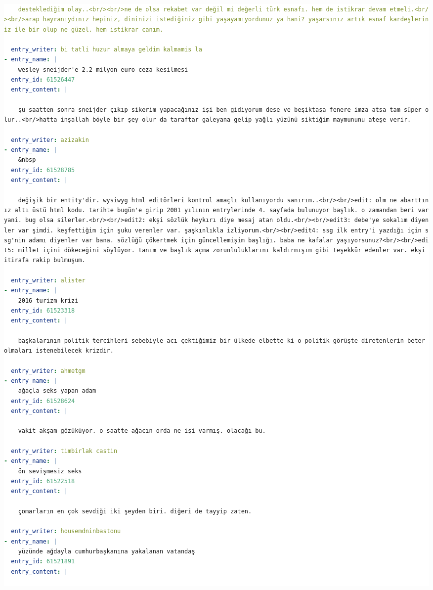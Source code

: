 ```yaml
    desteklediğim olay..<br/><br/>ne de olsa rekabet var değil mi değerli türk esnafı. hem de istikrar devam etmeli.<br/><br/>arap hayranıydınız hepiniz, dininizi istediğiniz gibi yaşayamıyordunuz ya hani? yaşarsınız artık esnaf kardeşleriniz ile bir olup ne güzel. hem istikrar canım.
   
  entry_writer: bi tatli huzur almaya geldim kalmamis la
- entry_name: |
    wesley sneijder'e 2.2 milyon euro ceza kesilmesi
  entry_id: 61526447
  entry_content: |
    
    şu saatten sonra sneijder çıkıp sikerim yapacağınız işi ben gidiyorum dese ve beşiktaşa fenere imza atsa tam süper olur..<br/>hatta inşallah böyle bir şey olur da taraftar galeyana gelip yağlı yüzünü siktiğim maymununu ateşe verir.
   
  entry_writer: azizakin
- entry_name: |
    &nbsp
  entry_id: 61528785
  entry_content: |
    
    değişik bir entity'dir. wysiwyg html editörleri kontrol amaçlı kullanıyordu sanırım..<br/><br/>edit: olm ne abarttınız altı üstü html kodu. tarihte bugün'e girip 2001 yılının entrylerinde 4. sayfada bulunuyor başlık. o zamandan beri var yani. bug olsa silerler.<br/><br/>edit2: ekşi sözlük heykırı diye mesaj atan oldu.<br/><br/>edit3: debe'ye sokalım diyenler var şimdi. keşfettiğim için şuku verenler var. şaşkınlıkla izliyorum.<br/><br/>edit4: ssg ilk entry'i yazdığı için ssg'nin adamı diyenler var bana. sözlüğü çökertmek için güncellemişim başlığı. baba ne kafalar yaşıyorsunuz?<br/><br/>edit5: millet içini dökeceğini söylüyor. tanım ve başlık açma zorunluluklarını kaldırmışım gibi teşekkür edenler var. ekşi itirafa rakip bulmuşum.
   
  entry_writer: alister
- entry_name: |
    2016 turizm krizi
  entry_id: 61523318
  entry_content: |
    
    başkalarının politik tercihleri sebebiyle acı çektiğimiz bir ülkede elbette ki o politik görüşte diretenlerin beter olmaları istenebilecek krizdir.
    
  entry_writer: ahmetgm
- entry_name: |
    ağaçla seks yapan adam
  entry_id: 61528624
  entry_content: |
    
    vakit akşam gözüküyor. o saatte ağacın orda ne işi varmış. olacağı bu.
    
  entry_writer: timbirlak castin
- entry_name: |
    ön sevişmesiz seks
  entry_id: 61522518
  entry_content: |
    
    çomarların en çok sevdiği iki şeyden biri. diğeri de tayyip zaten.
    
  entry_writer: housemdninbastonu
- entry_name: |
    yüzünde ağdayla cumhurbaşkanına yakalanan vatandaş
  entry_id: 61521891
  entry_content: |
    
```